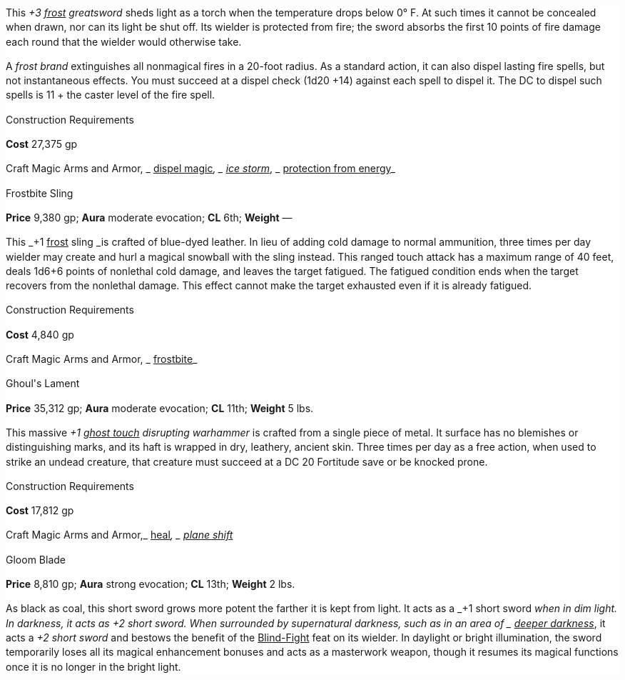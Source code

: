 This _+3 [frost](../_dir/prd_dir/ultimateEquipment_dir/magicArmsAndArmor_dir/weaponSpecialAbilities#_frost) greatsword_ sheds light as a torch when the temperature drops below 0° F. At such times it cannot be concealed when drawn, nor can its light be shut off. Its wielder is protected from fire; the sword absorbs the first 10 points of fire damage each round that the wielder would otherwise take.

A _frost brand_ extinguishes all nonmagical fires in a 20-foot radius. As a standard action, it can also dispel lasting fire spells, but not instantaneous effects. You must succeed at a dispel check (1d20 +14) against each spell to dispel it. The DC to dispel such spells is 11 + the caster level of the fire spell.

Construction Requirements

**Cost** 27,375 gp

Craft Magic Arms and Armor, _ [dispel magic](../spells_dir/dispelMagic#_dispel-magic)_, _ [ice storm](../spells_dir/iceStorm#_ice-storm)_, _ [protection from energy](../spells_dir/protectionFromEnergy#_protection-from-energy)_

Frostbite Sling

**Price** 9,380 gp; **Aura** moderate evocation; **CL** 6th; **Weight** —

This _+1 [frost](../_dir/prd_dir/ultimateEquipment_dir/magicArmsAndArmor_dir/weaponSpecialAbilities#_frost) sling _is crafted of blue-dyed leather. In lieu of adding cold damage to normal ammunition, three times per day wielder may create and hurl a magical snowball with the sling instead. This ranged touch attack has a maximum range of 40 feet, deals 1d6+6 points of nonlethal cold damage, and leaves the target fatigued. The fatigued condition ends when the target recovers from the nonlethal damage. This effect cannot make the target exhausted even if it is already fatigued.

Construction Requirements

**Cost** 4,840 gp

Craft Magic Arms and Armor, _ [frostbite](../ultimateMagic_dir/spells_dir/frostbite#_frostbite)_

Ghoul's Lament

**Price** 35,312 gp; **Aura** moderate evocation; **CL** 11th; **Weight** 5 lbs.

This massive _+1 [ghost touch](../_dir/prd_dir/ultimateEquipment_dir/magicArmsAndArmor_dir/weaponSpecialAbilities#_ghost-touch) disrupting warhammer_ is crafted from a single piece of metal. It surface has no blemishes or distinguishing marks, and its haft is wrapped in dry, leathery, ancient skin. Three times per day as a free action, when used to strike an undead creature, that creature must succeed at a DC 20 Fortitude save or be knocked prone.

Construction Requirements

**Cost** 17,812 gp

Craft Magic Arms and Armor,_ [heal](../spells_dir/heal#_heal)_, _ [plane shift](../spells_dir/planeShift#_plane-shift)_

Gloom Blade

**Price** 8,810 gp; **Aura** strong evocation; **CL** 13th; **Weight** 2 lbs.

As black as coal, this short sword grows more potent the farther it is kept from light. It acts as a _+1 short sword _when in dim light. In darkness, it acts as _+2 short sword_. When surrounded by supernatural darkness, such as in an area of _ [deeper darkness](../spells_dir/deeperDarkness#_deeper-darkness)_, it acts a _+2 short sword_ and bestows the benefit of the [Blind-Fight](../feats#_blind-fight) feat on its wielder. In daylight or bright illumination, the sword temporarily loses all its magical enhancement bonuses and acts as a masterwork weapon, though it resumes its magical functions once it is no longer in the bright light.
